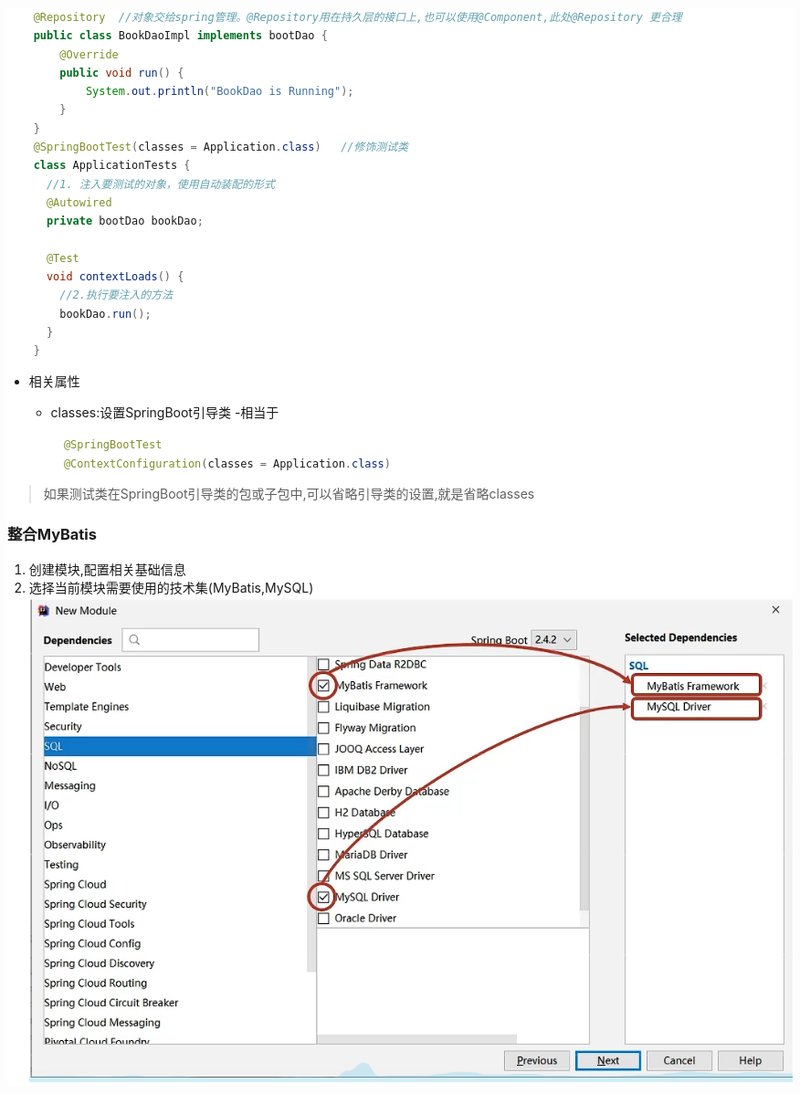 ```java
    @Repository  //对象交给spring管理。@Repository用在持久层的接口上,也可以使用@Component,此处@Repository 更合理
    public class BookDaoImpl implements bootDao {
        @Override
        public void run() {
            System.out.println("BookDao is Running");
        }
    }
    @SpringBootTest(classes = Application.class)   //修饰测试类
    class ApplicationTests {
      //1. 注入要测试的对象，使用自动装配的形式
      @Autowired
      private bootDao bookDao;

      @Test
      void contextLoads() {
        //2.执行要注入的方法
        bookDao.run();
      }
    }
```

- 相关属性
  - classes:设置SpringBoot引导类
  -相当于

    ```java
      @SpringBootTest
      @ContextConfiguration(classes = Application.class)
    ```

> 如果测试类在SpringBoot引导类的包或子包中,可以省略引导类的设置,就是省略classes

### 整合MyBatis

1. 创建模块,配置相关基础信息
2. 选择当前模块需要使用的技术集(MyBatis,MySQL)
   ![技术集选择](img/技术集选择.png)